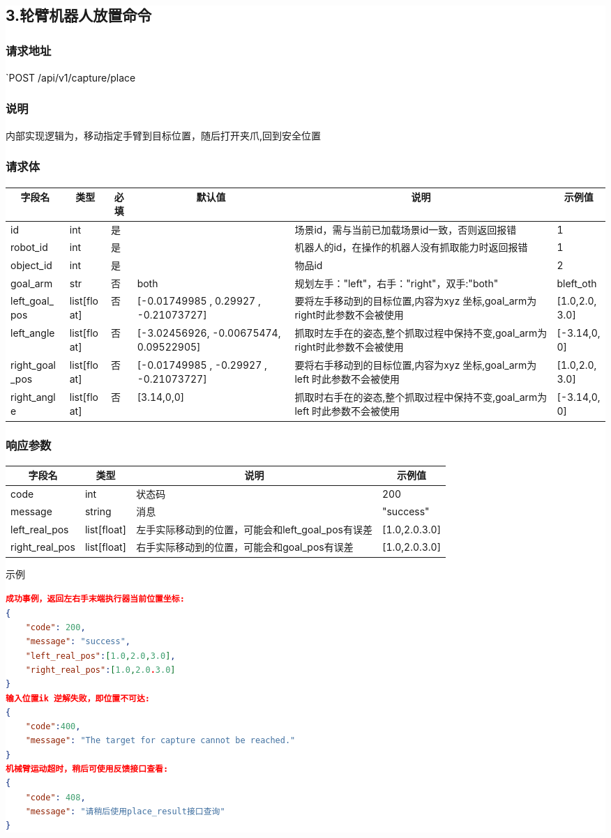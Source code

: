 ## 3.轮臂机器人放置命令

### 请求地址

`POST /api/v1/capture/place

### 说明

内部实现逻辑为，移动指定手臂到目标位置，随后打开夹爪,回到安全位置

### 请求体

| 字段名         | 类型        | 必填 | 默认值                                   | 说明                                                         | 示例值        |
| -------------- | ----------- | ---- | ---------------------------------------- | ------------------------------------------------------------ | ------------- |
| id             | int         | 是   |                                          | 场景id，需与当前已加载场景id一致，否则返回报错               | 1             |
| robot_id       | int         | 是   |                                          | 机器人的id，在操作的机器人没有抓取能力时返回报错             | 1             |
| object_id      | int         | 是   |                                          | 物品id                                                       | 2             |
| goal_arm       | str         | 否   | both                                     | 规划左手："left"，右手："right"，双手:"both"                 | bleft_oth     |
| left_goal_pos  | list[float] | 否   | [-0.01749985 , 0.29927  ,  -0.21073727]  | 要将左手移动到的目标位置,内容为xyz 坐标,goal_arm为right时此参数不会被使用 | [1.0,2.0,3.0] |
| left_angle     | list[float] | 否   | [-3.02456926, -0.00675474,  0.09522905]  | 抓取时左手在的姿态,整个抓取过程中保持不变,goal_arm为right时此参数不会被使用 | [-3.14,0,0]   |
| right_goal_pos | list[float] | 否   | [-0.01749985 , -0.29927  ,  -0.21073727] | 要将右手移动到的目标位置,内容为xyz 坐标,goal_arm为left 时此参数不会被使用 | [1.0,2.0,3.0] |
| right_angle    | list[float] | 否   | [3.14,0,0]                               | 抓取时右手在的姿态,整个抓取过程中保持不变,goal_arm为left 时此参数不会被使用 | [-3.14,0,0]   |


### 响应参数

| 字段名         | 类型        | 说明                                              | 示例值        |
| -------------- | ----------- | ------------------------------------------------- | ------------- |
| code           | int         | 状态码                                            | 200           |
| message        | string      | 消息                                              | "success"     |
| left_real_pos  | list[float] | 左手实际移动到的位置，可能会和left_goal_pos有误差 | [1.0,2.0.3.0] |
| right_real_pos | list[float] | 右手实际移动到的位置，可能会和goal_pos有误差      | [1.0,2.0.3.0] |

示例

``` json
成功事例，返回左右手末端执行器当前位置坐标:
{
    "code": 200,
    "message": "success",
    "left_real_pos":[1.0,2.0,3.0],
    "right_real_pos":[1.0,2.0.3.0]
}
输入位置ik 逆解失败，即位置不可达:
{
    "code":400,
    "message": "The target for capture cannot be reached."
}
机械臂运动超时，稍后可使用反馈接口查看:
{
    "code": 408,
    "message": "请稍后使用place_result接口查询"
}
```

